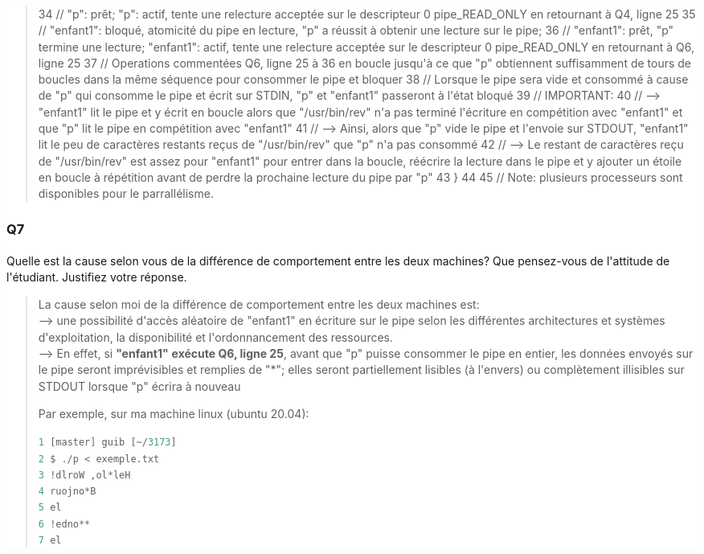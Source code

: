 > 34                                       // "p": prêt; "p": actif, tente une relecture acceptée sur le descripteur 0 pipe_READ_ONLY en retournant à Q4, ligne 25
> 35                                       // "enfant1": bloqué, atomicité du pipe en lecture, "p" a réussit à obtenir une lecture sur le pipe;
> 36                                       // "enfant1": prêt, "p" termine une lecture; "enfant1": actif, tente une relecture acceptée sur le descripteur 0 pipe_READ_ONLY en retournant à Q6, ligne 25
> 37                                       // Operations commentées Q6, ligne 25 à 36 en boucle jusqu'à ce que "p" obtiennent suffisamment de tours de boucles dans la même séquence pour consommer le pipe et bloquer 
> 38                                       // Lorsque le pipe sera vide et consommé à cause de "p" qui consomme le pipe et écrit sur STDIN, "p" et "enfant1" passeront à l'état bloqué 
> 39                                       // IMPORTANT:
> 40                                       // --> "enfant1" lit le pipe et y écrit en boucle alors que "/usr/bin/rev" n'a pas terminé l'écriture en compétition avec "enfant1" et que "p" lit le pipe en compétition avec "enfant1"
> 41                                       // --> Ainsi, alors que "p" vide le pipe et l'envoie sur STDOUT, "enfant1" lit le peu de caractères restants reçus de "/usr/bin/rev" que "p" n'a pas consommé
> 42                                       // --> Le restant de caractères reçu de "/usr/bin/rev" est assez pour "enfant1" pour entrer dans la boucle, réécrire la lecture dans le pipe et y ajouter un étoile en boucle à répétition avant de perdre la prochaine lecture du pipe par "p"
> 43 }
> 44 
> 45                                       // Note: plusieurs processeurs sont disponibles pour le parrallélisme.
>```

### Q7

Quelle est la cause selon vous de la différence de comportement entre les deux machines?
Que pensez-vous de l'attitude de l'étudiant.
Justifiez votre réponse.

> La cause selon moi de la différence de comportement entre les deux machines est: \
> --> une possibilité d'accès aléatoire de "enfant1" en écriture sur le pipe selon les différentes architectures et systèmes d'exploitation, la disponibilité et l'ordonnancement des ressources. \
> --> En effet, si **"enfant1"** **exécute Q6, ligne 25**, avant que "p" puisse consommer le pipe en entier, les données envoyés sur le pipe seront imprévisibles et remplies de "*"; elles seront partiellement lisibles (à l'envers) ou complètement illisibles sur STDOUT lorsque "p" écrira à nouveau
> 
> Par exemple, sur ma machine linux (ubuntu 20.04):
> ```c
> 1 [master] guib [~/3173]
> 2 $ ./p < exemple.txt
> 3 !dlroW ,ol*leH
> 4 ruojno*B
> 5 el
> 6 !edno**
> 7 el